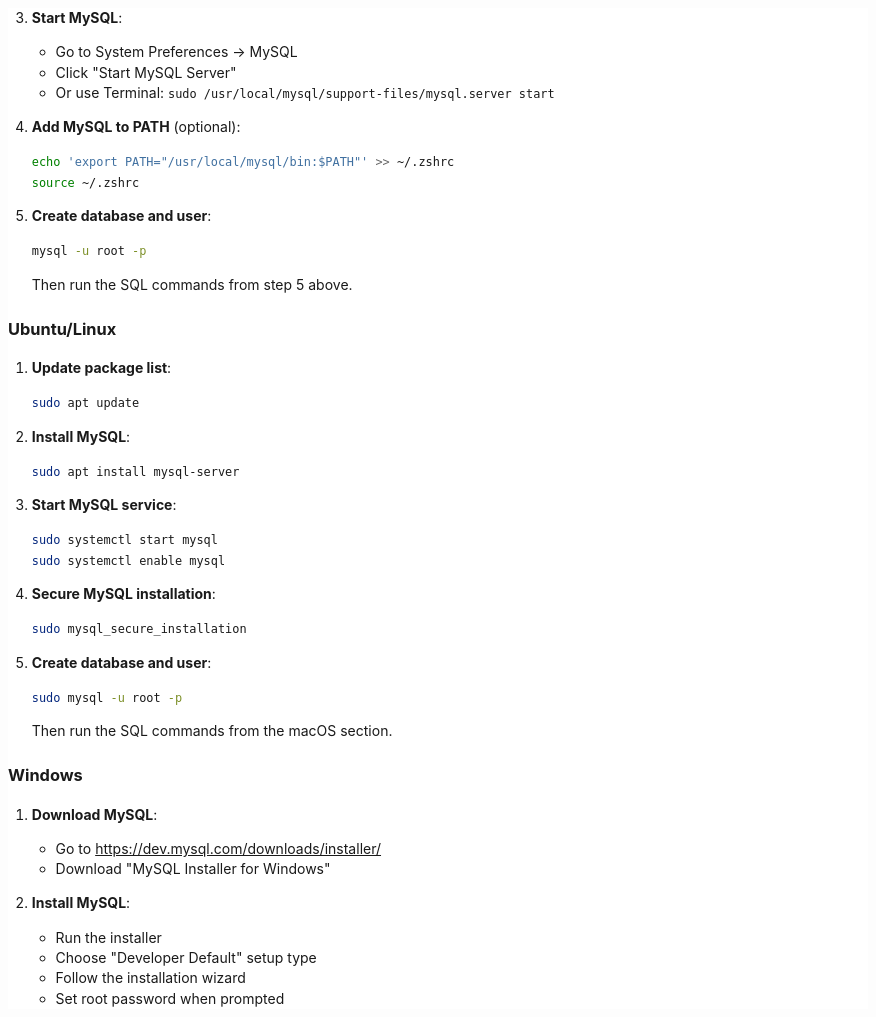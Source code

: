 3. **Start MySQL**:
   - Go to System Preferences → MySQL
   - Click "Start MySQL Server"
   - Or use Terminal: `sudo /usr/local/mysql/support-files/mysql.server start`

4. **Add MySQL to PATH** (optional):
   ```bash
   echo 'export PATH="/usr/local/mysql/bin:$PATH"' >> ~/.zshrc
   source ~/.zshrc
   ```

5. **Create database and user**:
   ```bash
   mysql -u root -p
   ```
   
   Then run the SQL commands from step 5 above.

### Ubuntu/Linux

1. **Update package list**:
   ```bash
   sudo apt update
   ```

2. **Install MySQL**:
   ```bash
   sudo apt install mysql-server
   ```

3. **Start MySQL service**:
   ```bash
   sudo systemctl start mysql
   sudo systemctl enable mysql
   ```

4. **Secure MySQL installation**:
   ```bash
   sudo mysql_secure_installation
   ```

5. **Create database and user**:
   ```bash
   sudo mysql -u root -p
   ```
   
   Then run the SQL commands from the macOS section.

### Windows

1. **Download MySQL**:
   - Go to https://dev.mysql.com/downloads/installer/
   - Download "MySQL Installer for Windows"

2. **Install MySQL**:
   - Run the installer
   - Choose "Developer Default" setup type
   - Follow the installation wizard
   - Set root password when prompted
